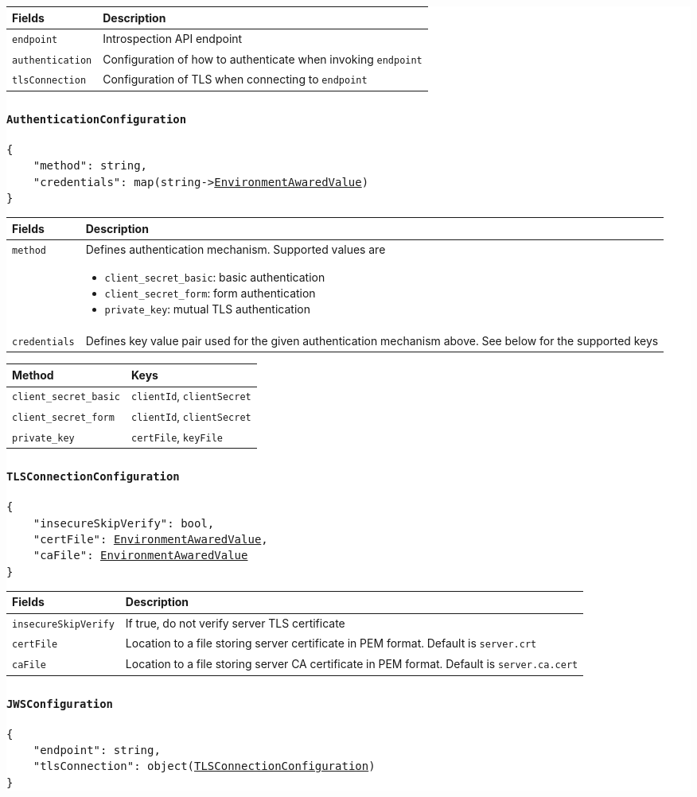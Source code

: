 | Fields           | Description                                                   |
|:-----------------|:--------------------------------------------------------------|
| `endpoint`       | Introspection API endpoint                                    |
| `authentication` | Configuration of how to authenticate when invoking `endpoint` |
| `tlsConnection`  | Configuration of TLS when connecting to `endpoint`            |

### `AuthenticationConfiguration`

<pre>
{
    "method": string,
    "credentials": map(string-><a href="#environmentawaredvalue">EnvironmentAwaredValue</a>)
}
</pre>

| Fields        | Description                                                                                                                                                                                                             |
|:--------------|:------------------------------------------------------------------------------------------------------------------------------------------------------------------------------------------------------------------------|
| `method`      | Defines authentication mechanism. Supported values are <ul><li>`client_secret_basic`: basic authentication</li><li>`client_secret_form`: form authentication</li><li>`private_key`: mutual TLS authentication</li></ul> |
| `credentials` | Defines key value pair used for the given authentication mechanism above. See below for the supported keys                                                                                                              |

| Method                | Keys                       |
|:----------------------|:---------------------------|
| `client_secret_basic` | `clientId`, `clientSecret` |
| `client_secret_form`  | `clientId`, `clientSecret` |
| `private_key`         | `certFile`, `keyFile`      |

### `TLSConnectionConfiguration`

<pre>
{
    "insecureSkipVerify": bool,
    "certFile": <a href="#environmentawaredvalue">EnvironmentAwaredValue</a>,
    "caFile": <a href="#environmentawaredvalue">EnvironmentAwaredValue</a>
}
</pre>

| Fields               | Description                                                                                 |
|:---------------------|:--------------------------------------------------------------------------------------------|
| `insecureSkipVerify` | If true, do not verify server TLS certificate                                               |
| `certFile`           | Location to a file storing server certificate in PEM format. Default is `server.crt`        |
| `caFile`             | Location to a file storing server CA certificate in PEM format. Default is `server.ca.cert` |

### `JWSConfiguration`

<pre>
{
    "endpoint": string,
    "tlsConnection": object(<a href="#tlsconnectionconfiguration">TLSConnectionConfiguration</a>)
}
</pre>
